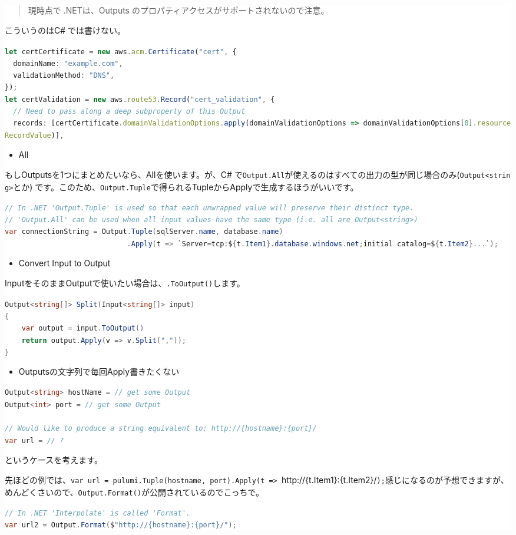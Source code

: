 > 現時点で .NETは、Outputs のプロパティアクセスがサポートされないので注意。

こういうのはC# では書けない。

```typescript
let certCertificate = new aws.acm.Certificate("cert", {
  domainName: "example.com",
  validationMethod: "DNS",
});
let certValidation = new aws.route53.Record("cert_validation", {
  // Need to pass along a deep subproperty of this Output
  records: [certCertificate.domainValidationOptions.apply(domainValidationOptions => domainValidationOptions[0].resourceRecordValue)],
```


* All

もしOutputsを1つにまとめたいなら、Allを使います。が、C# で`Output.All`が使えるのはすべての出力の型が同じ場合のみ(`Output<string>`とか) です。このため、`Output.Tuple`で得られるTupleからApplyで生成するほうがいいです。

```csharp
// In .NET 'Output.Tuple' is used so that each unwrapped value will preserve their distinct type.
// 'Output.All' can be used when all input values have the same type (i.e. all are Output<string>)
var connectionString = Output.Tuple(sqlServer.name, database.name)
                             .Apply(t => `Server=tcp:${t.Item1}.database.windows.net;initial catalog=${t.Item2}...`);
```

* Convert Input to Output

InputをそのままOutputで使いたい場合は、`.ToOutput()`します。

```csharp
Output<string[]> Split(Input<string[]> input)
{
    var output = input.ToOutput()
    return output.Apply(v => v.Split(","));
}
```

* Outputsの文字列で毎回Apply書きたくない

```csharp
Output<string> hostName = // get some Output
Output<int> port = // get some Output

// Would like to produce a string equivalent to: http://{hostname}:{port}/
var url = // ?
```

というケースを考えます。

先ほどの例では、`var url = pulumi.Tuple(hostname, port).Apply(t => `http://{t.Item1}:{t.Item2}/`);`感じになるのが予想できますが、めんどくさいので、`Output.Format()`が公開されているのでこっちで。

```csharp
// In .NET 'Interpolate' is called 'Format'.
var url2 = Output.Format($"http://{hostname}:{port}/");
```
